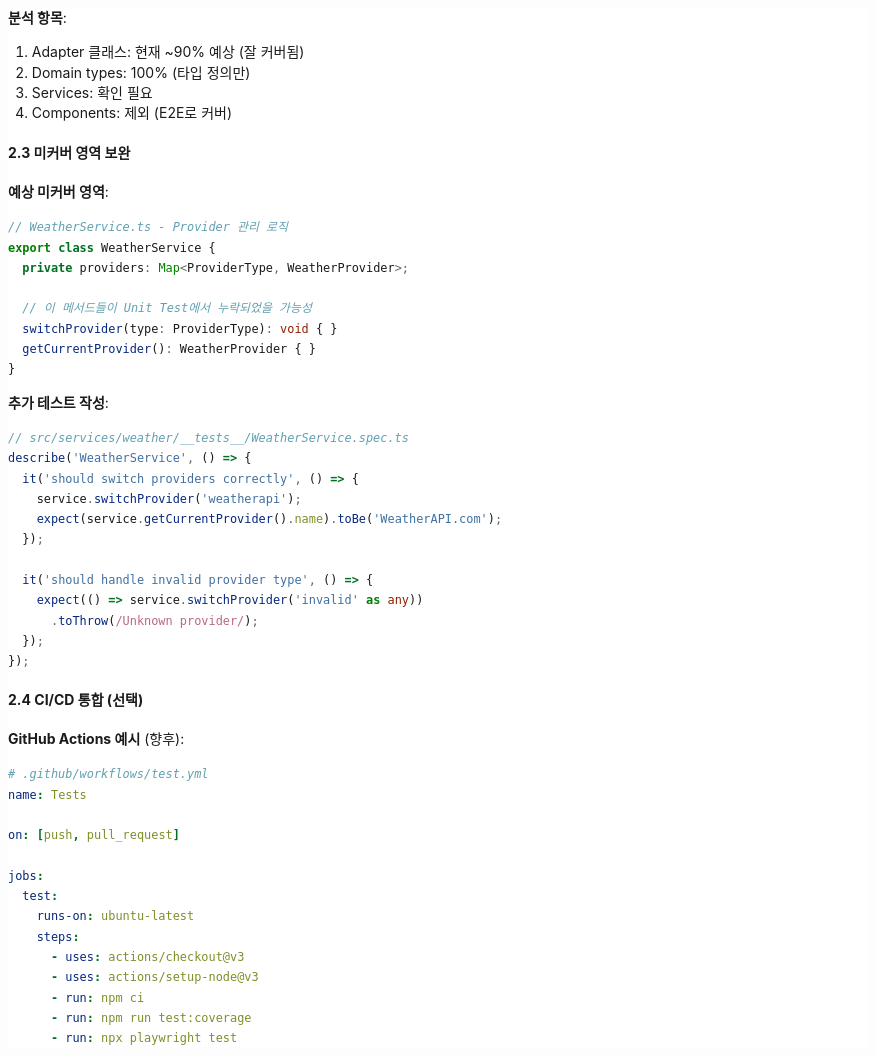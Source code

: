 **분석 항목**:
1. Adapter 클래스: 현재 ~90% 예상 (잘 커버됨)
2. Domain types: 100% (타입 정의만)
3. Services: 확인 필요
4. Components: 제외 (E2E로 커버)

#### 2.3 미커버 영역 보완

**예상 미커버 영역**:
```typescript
// WeatherService.ts - Provider 관리 로직
export class WeatherService {
  private providers: Map<ProviderType, WeatherProvider>;
  
  // 이 메서드들이 Unit Test에서 누락되었을 가능성
  switchProvider(type: ProviderType): void { }
  getCurrentProvider(): WeatherProvider { }
}
```

**추가 테스트 작성**:
```typescript
// src/services/weather/__tests__/WeatherService.spec.ts
describe('WeatherService', () => {
  it('should switch providers correctly', () => {
    service.switchProvider('weatherapi');
    expect(service.getCurrentProvider().name).toBe('WeatherAPI.com');
  });
  
  it('should handle invalid provider type', () => {
    expect(() => service.switchProvider('invalid' as any))
      .toThrow(/Unknown provider/);
  });
});
```

#### 2.4 CI/CD 통합 (선택)

**GitHub Actions 예시** (향후):
```yaml
# .github/workflows/test.yml
name: Tests

on: [push, pull_request]

jobs:
  test:
    runs-on: ubuntu-latest
    steps:
      - uses: actions/checkout@v3
      - uses: actions/setup-node@v3
      - run: npm ci
      - run: npm run test:coverage
      - run: npx playwright test
```
